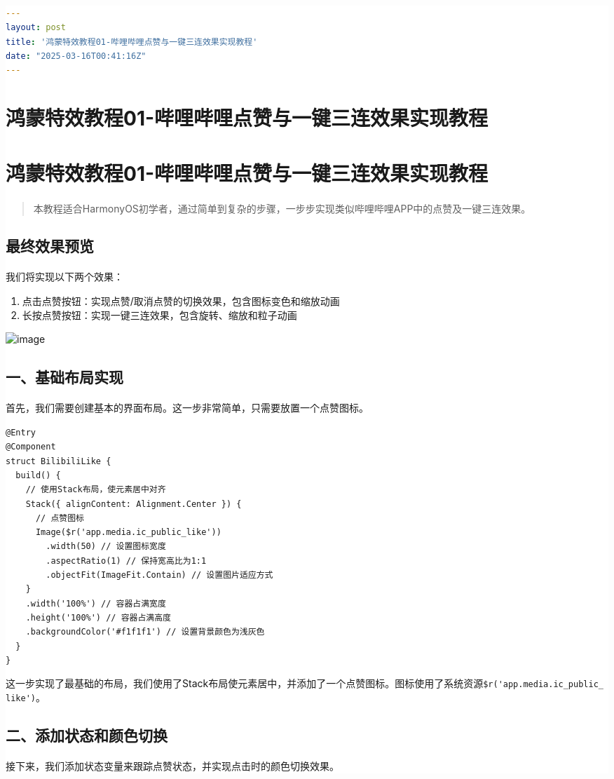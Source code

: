 ```yaml
---
layout: post
title: '鸿蒙特效教程01-哔哩哔哩点赞与一键三连效果实现教程'
date: "2025-03-16T00:41:16Z"
---
```

鸿蒙特效教程01-哔哩哔哩点赞与一键三连效果实现教程
==========================

鸿蒙特效教程01-哔哩哔哩点赞与一键三连效果实现教程
==========================

> 本教程适合HarmonyOS初学者，通过简单到复杂的步骤，一步步实现类似哔哩哔哩APP中的点赞及一键三连效果。

最终效果预览
------

我们将实现以下两个效果：

1.  点击点赞按钮：实现点赞/取消点赞的切换效果，包含图标变色和缩放动画
2.  长按点赞按钮：实现一键三连效果，包含旋转、缩放和粒子动画

![image](https://img2024.cnblogs.com/blog/684615/202503/684615-20250315220217902-1561125994.gif)

一、基础布局实现
--------

首先，我们需要创建基本的界面布局。这一步非常简单，只需要放置一个点赞图标。

    @Entry
    @Component
    struct BilibiliLike {
      build() {
        // 使用Stack布局，使元素居中对齐
        Stack({ alignContent: Alignment.Center }) {
          // 点赞图标
          Image($r('app.media.ic_public_like')) 
            .width(50) // 设置图标宽度
            .aspectRatio(1) // 保持宽高比为1:1
            .objectFit(ImageFit.Contain) // 设置图片适应方式
        }
        .width('100%') // 容器占满宽度
        .height('100%') // 容器占满高度
        .backgroundColor('#f1f1f1') // 设置背景颜色为浅灰色
      }
    }
    

这一步实现了最基础的布局，我们使用了Stack布局使元素居中，并添加了一个点赞图标。图标使用了系统资源`$r('app.media.ic_public_like')`。

二、添加状态和颜色切换
-----------

接下来，我们添加状态变量来跟踪点赞状态，并实现点击时的颜色切换效果。
